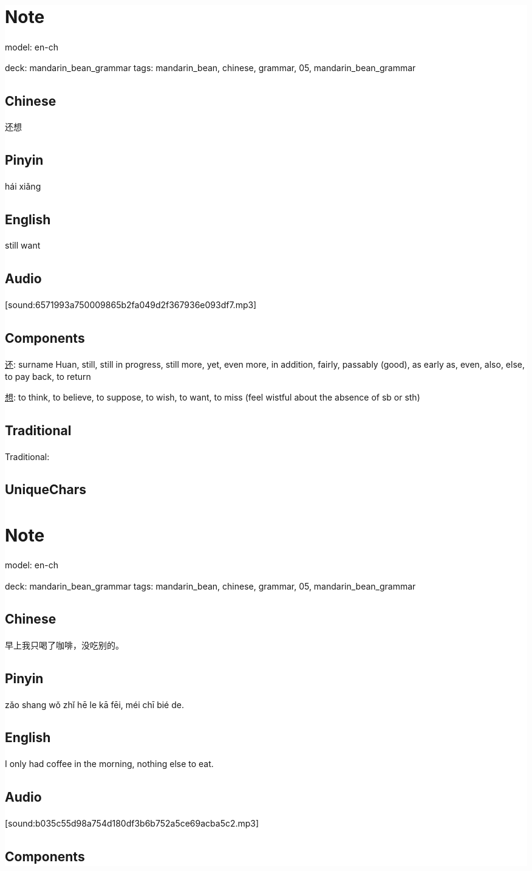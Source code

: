 # Note

model: en-ch

deck: mandarin_bean_grammar
tags: mandarin_bean, chinese, grammar, 05, mandarin_bean_grammar

## Chinese
<span class="chinese">还想</span>
## Pinyin
<span class="pinyin">hái xiǎng</span>
## English
<span class="english">still want</span>
## Audio
<span class="audio">[sound:6571993a750009865b2fa049d2f367936e093df7.mp3]</span>
## Components


<a href="https://hanzicraft.com/character/还">还</a>: surname Huan, still, still in progress, still more, yet, even more, in addition, fairly, passably (good), as early as, even, also, else, to pay back, to return

<a href="https://hanzicraft.com/character/想">想</a>: to think, to believe, to suppose, to wish, to want, to miss (feel wistful about the absence of sb or sth)

## Traditional
Traditional: <a href="https://hanzicraft.com/character/"></a>

## UniqueChars





# Note

model: en-ch

deck: mandarin_bean_grammar
tags: mandarin_bean, chinese, grammar, 05, mandarin_bean_grammar

## Chinese
<span class="pinyin">早上我只喝了咖啡，没吃别的。</span>
## Pinyin
<span class="pinyin">zǎo shang wǒ zhǐ hē le kā fēi, méi chī bié de.</span>
## English
<span class="english">I only had coffee in the morning, nothing else to eat.</span>
## Audio
<span class="audio">[sound:b035c55d98a754d180df3b6b752a5ce69acba5c2.mp3]</span>
## Components

